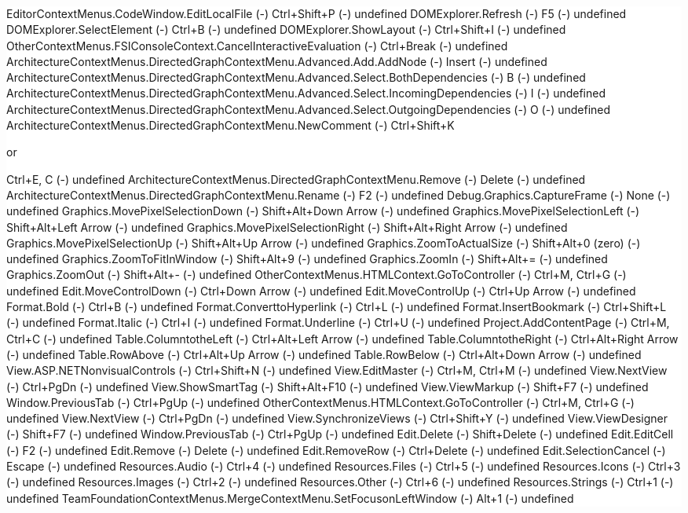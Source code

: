 EditorContextMenus.CodeWindow.EditLocalFile (-) Ctrl+Shift+P (-) undefined
DOMExplorer.Refresh (-) F5 (-) undefined
DOMExplorer.SelectElement (-) Ctrl+B (-) undefined
DOMExplorer.ShowLayout (-) Ctrl+Shift+I (-) undefined
OtherContextMenus.FSIConsoleContext.CancelInteractiveEvaluation (-) Ctrl+Break (-) undefined
ArchitectureContextMenus.DirectedGraphContextMenu.Advanced.Add.AddNode (-) Insert (-) undefined
ArchitectureContextMenus.DirectedGraphContextMenu.Advanced.Select.BothDependencies (-) B (-) undefined
ArchitectureContextMenus.DirectedGraphContextMenu.Advanced.Select.IncomingDependencies (-) I (-) undefined
ArchitectureContextMenus.DirectedGraphContextMenu.Advanced.Select.OutgoingDependencies (-) O (-) undefined
ArchitectureContextMenus.DirectedGraphContextMenu.NewComment (-) Ctrl+Shift+K

or

Ctrl+E, C (-) undefined
ArchitectureContextMenus.DirectedGraphContextMenu.Remove (-) Delete (-) undefined
ArchitectureContextMenus.DirectedGraphContextMenu.Rename (-) F2 (-) undefined
Debug.Graphics.CaptureFrame (-) None (-) undefined
Graphics.MovePixelSelectionDown (-) Shift+Alt+Down Arrow (-) undefined
Graphics.MovePixelSelectionLeft (-) Shift+Alt+Left Arrow (-) undefined
Graphics.MovePixelSelectionRight (-) Shift+Alt+Right Arrow (-) undefined
Graphics.MovePixelSelectionUp (-) Shift+Alt+Up Arrow (-) undefined
Graphics.ZoomToActualSize (-) Shift+Alt+0 (zero) (-) undefined
Graphics.ZoomToFitInWindow (-) Shift+Alt+9 (-) undefined
Graphics.ZoomIn (-) Shift+Alt+= (-) undefined
Graphics.ZoomOut (-) Shift+Alt+- (-) undefined
OtherContextMenus.HTMLContext.GoToController (-) Ctrl+M, Ctrl+G (-) undefined
Edit.MoveControlDown (-) Ctrl+Down Arrow (-) undefined
Edit.MoveControlUp (-) Ctrl+Up Arrow (-) undefined
Format.Bold (-) Ctrl+B (-) undefined
Format.ConverttoHyperlink (-) Ctrl+L (-) undefined
Format.InsertBookmark (-) Ctrl+Shift+L (-) undefined
Format.Italic (-) Ctrl+I (-) undefined
Format.Underline (-) Ctrl+U (-) undefined
Project.AddContentPage (-) Ctrl+M, Ctrl+C (-) undefined
Table.ColumntotheLeft (-) Ctrl+Alt+Left Arrow (-) undefined
Table.ColumntotheRight (-) Ctrl+Alt+Right Arrow (-) undefined
Table.RowAbove (-) Ctrl+Alt+Up Arrow (-) undefined
Table.RowBelow (-) Ctrl+Alt+Down Arrow (-) undefined
View.ASP.NETNonvisualControls (-) Ctrl+Shift+N (-) undefined
View.EditMaster (-) Ctrl+M, Ctrl+M (-) undefined
View.NextView (-) Ctrl+PgDn (-) undefined
View.ShowSmartTag (-) Shift+Alt+F10 (-) undefined
View.ViewMarkup (-) Shift+F7 (-) undefined
Window.PreviousTab (-) Ctrl+PgUp (-) undefined
OtherContextMenus.HTMLContext.GoToController (-) Ctrl+M, Ctrl+G (-) undefined
View.NextView (-) Ctrl+PgDn (-) undefined
View.SynchronizeViews (-) Ctrl+Shift+Y (-) undefined
View.ViewDesigner (-) Shift+F7 (-) undefined
Window.PreviousTab (-) Ctrl+PgUp (-) undefined
Edit.Delete (-) Shift+Delete (-) undefined
Edit.EditCell (-) F2 (-) undefined
Edit.Remove (-) Delete (-) undefined
Edit.RemoveRow (-) Ctrl+Delete (-) undefined
Edit.SelectionCancel (-) Escape (-) undefined
Resources.Audio (-) Ctrl+4 (-) undefined
Resources.Files (-) Ctrl+5 (-) undefined
Resources.Icons (-) Ctrl+3 (-) undefined
Resources.Images (-) Ctrl+2 (-) undefined
Resources.Other (-) Ctrl+6 (-) undefined
Resources.Strings (-) Ctrl+1 (-) undefined
TeamFoundationContextMenus.MergeContextMenu.SetFocusonLeftWindow (-) Alt+1 (-) undefined